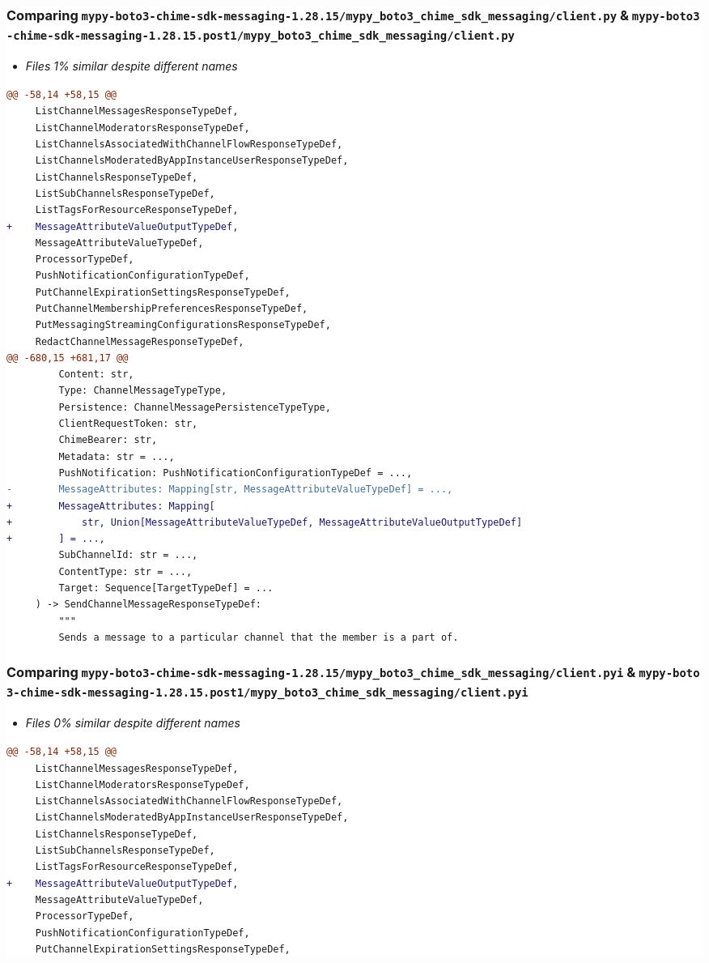 ### Comparing `mypy-boto3-chime-sdk-messaging-1.28.15/mypy_boto3_chime_sdk_messaging/client.py` & `mypy-boto3-chime-sdk-messaging-1.28.15.post1/mypy_boto3_chime_sdk_messaging/client.py`

 * *Files 1% similar despite different names*

```diff
@@ -58,14 +58,15 @@
     ListChannelMessagesResponseTypeDef,
     ListChannelModeratorsResponseTypeDef,
     ListChannelsAssociatedWithChannelFlowResponseTypeDef,
     ListChannelsModeratedByAppInstanceUserResponseTypeDef,
     ListChannelsResponseTypeDef,
     ListSubChannelsResponseTypeDef,
     ListTagsForResourceResponseTypeDef,
+    MessageAttributeValueOutputTypeDef,
     MessageAttributeValueTypeDef,
     ProcessorTypeDef,
     PushNotificationConfigurationTypeDef,
     PutChannelExpirationSettingsResponseTypeDef,
     PutChannelMembershipPreferencesResponseTypeDef,
     PutMessagingStreamingConfigurationsResponseTypeDef,
     RedactChannelMessageResponseTypeDef,
@@ -680,15 +681,17 @@
         Content: str,
         Type: ChannelMessageTypeType,
         Persistence: ChannelMessagePersistenceTypeType,
         ClientRequestToken: str,
         ChimeBearer: str,
         Metadata: str = ...,
         PushNotification: PushNotificationConfigurationTypeDef = ...,
-        MessageAttributes: Mapping[str, MessageAttributeValueTypeDef] = ...,
+        MessageAttributes: Mapping[
+            str, Union[MessageAttributeValueTypeDef, MessageAttributeValueOutputTypeDef]
+        ] = ...,
         SubChannelId: str = ...,
         ContentType: str = ...,
         Target: Sequence[TargetTypeDef] = ...
     ) -> SendChannelMessageResponseTypeDef:
         """
         Sends a message to a particular channel that the member is a part of.
```

### Comparing `mypy-boto3-chime-sdk-messaging-1.28.15/mypy_boto3_chime_sdk_messaging/client.pyi` & `mypy-boto3-chime-sdk-messaging-1.28.15.post1/mypy_boto3_chime_sdk_messaging/client.pyi`

 * *Files 0% similar despite different names*

```diff
@@ -58,14 +58,15 @@
     ListChannelMessagesResponseTypeDef,
     ListChannelModeratorsResponseTypeDef,
     ListChannelsAssociatedWithChannelFlowResponseTypeDef,
     ListChannelsModeratedByAppInstanceUserResponseTypeDef,
     ListChannelsResponseTypeDef,
     ListSubChannelsResponseTypeDef,
     ListTagsForResourceResponseTypeDef,
+    MessageAttributeValueOutputTypeDef,
     MessageAttributeValueTypeDef,
     ProcessorTypeDef,
     PushNotificationConfigurationTypeDef,
     PutChannelExpirationSettingsResponseTypeDef,
```